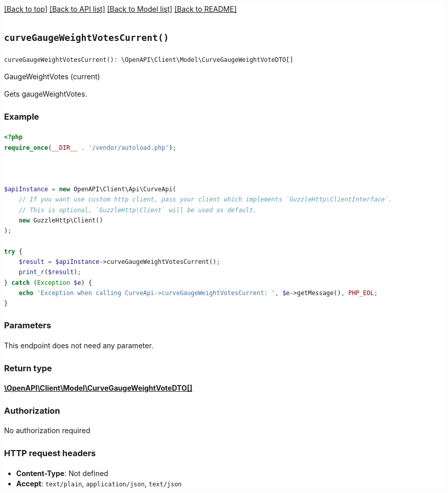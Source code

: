 [[Back to top]](#) [[Back to API list]](../../README.md#endpoints)
[[Back to Model list]](../../README.md#models)
[[Back to README]](../../README.md)

## `curveGaugeWeightVotesCurrent()`

```php
curveGaugeWeightVotesCurrent(): \OpenAPI\Client\Model\CurveGaugeWeightVoteDTO[]
```

GaugeWeightVotes (current)

Gets gaugeWeightVotes.

### Example

```php
<?php
require_once(__DIR__ . '/vendor/autoload.php');



$apiInstance = new OpenAPI\Client\Api\CurveApi(
    // If you want use custom http client, pass your client which implements `GuzzleHttp\ClientInterface`.
    // This is optional, `GuzzleHttp\Client` will be used as default.
    new GuzzleHttp\Client()
);

try {
    $result = $apiInstance->curveGaugeWeightVotesCurrent();
    print_r($result);
} catch (Exception $e) {
    echo 'Exception when calling CurveApi->curveGaugeWeightVotesCurrent: ', $e->getMessage(), PHP_EOL;
}
```

### Parameters

This endpoint does not need any parameter.

### Return type

[**\OpenAPI\Client\Model\CurveGaugeWeightVoteDTO[]**](../Model/CurveGaugeWeightVoteDTO.md)

### Authorization

No authorization required

### HTTP request headers

- **Content-Type**: Not defined
- **Accept**: `text/plain`, `application/json`, `text/json`
